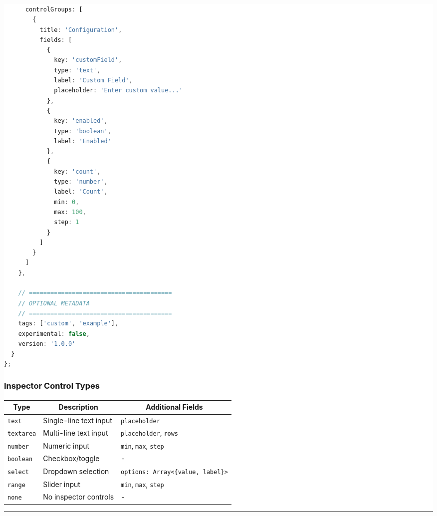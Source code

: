 ```typescript
      controlGroups: [
        {
          title: 'Configuration',
          fields: [
            {
              key: 'customField',
              type: 'text',
              label: 'Custom Field',
              placeholder: 'Enter custom value...'
            },
            {
              key: 'enabled',
              type: 'boolean',
              label: 'Enabled'
            },
            {
              key: 'count',
              type: 'number',
              label: 'Count',
              min: 0,
              max: 100,
              step: 1
            }
          ]
        }
      ]
    },
    
    // ========================================
    // OPTIONAL METADATA
    // ========================================
    tags: ['custom', 'example'],
    experimental: false,
    version: '1.0.0'
  }
};
```

### **Inspector Control Types**

| Type | Description | Additional Fields |
|------|-------------|-------------------|
| `text` | Single-line text input | `placeholder` |
| `textarea` | Multi-line text input | `placeholder`, `rows` |
| `number` | Numeric input | `min`, `max`, `step` |
| `boolean` | Checkbox/toggle | - |
| `select` | Dropdown selection | `options: Array<{value, label}>` |
| `range` | Slider input | `min`, `max`, `step` |
| `none` | No inspector controls | - |

---